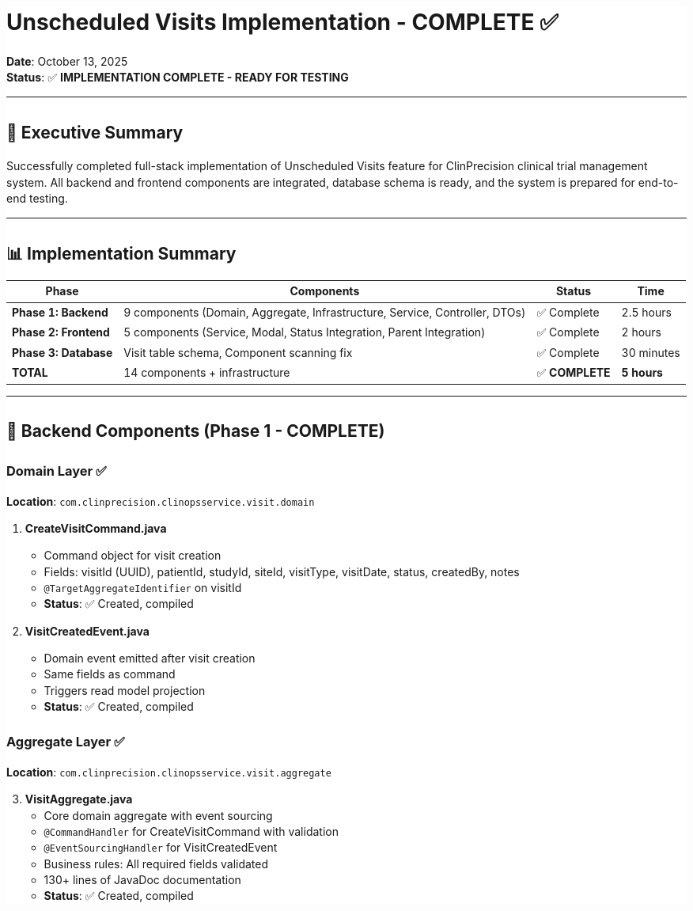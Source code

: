 # Unscheduled Visits Implementation - COMPLETE ✅

**Date**: October 13, 2025  
**Status**: ✅ **IMPLEMENTATION COMPLETE - READY FOR TESTING**

---

## 🎉 Executive Summary

Successfully completed full-stack implementation of Unscheduled Visits feature for ClinPrecision clinical trial management system. All backend and frontend components are integrated, database schema is ready, and the system is prepared for end-to-end testing.

---

## 📊 Implementation Summary

| Phase | Components | Status | Time |
|-------|-----------|--------|------|
| **Phase 1: Backend** | 9 components (Domain, Aggregate, Infrastructure, Service, Controller, DTOs) | ✅ Complete | 2.5 hours |
| **Phase 2: Frontend** | 5 components (Service, Modal, Status Integration, Parent Integration) | ✅ Complete | 2 hours |
| **Phase 3: Database** | Visit table schema, Component scanning fix | ✅ Complete | 30 minutes |
| **TOTAL** | 14 components + infrastructure | ✅ **COMPLETE** | **5 hours** |

---

## 🔧 Backend Components (Phase 1 - COMPLETE)

### Domain Layer ✅
**Location**: `com.clinprecision.clinopsservice.visit.domain`

1. **CreateVisitCommand.java**
   - Command object for visit creation
   - Fields: visitId (UUID), patientId, studyId, siteId, visitType, visitDate, status, createdBy, notes
   - `@TargetAggregateIdentifier` on visitId
   - **Status**: ✅ Created, compiled

2. **VisitCreatedEvent.java**
   - Domain event emitted after visit creation
   - Same fields as command
   - Triggers read model projection
   - **Status**: ✅ Created, compiled

### Aggregate Layer ✅
**Location**: `com.clinprecision.clinopsservice.visit.aggregate`

3. **VisitAggregate.java**
   - Core domain aggregate with event sourcing
   - `@CommandHandler` for CreateVisitCommand with validation
   - `@EventSourcingHandler` for VisitCreatedEvent
   - Business rules: All required fields validated
   - 130+ lines of JavaDoc documentation
   - **Status**: ✅ Created, compiled
